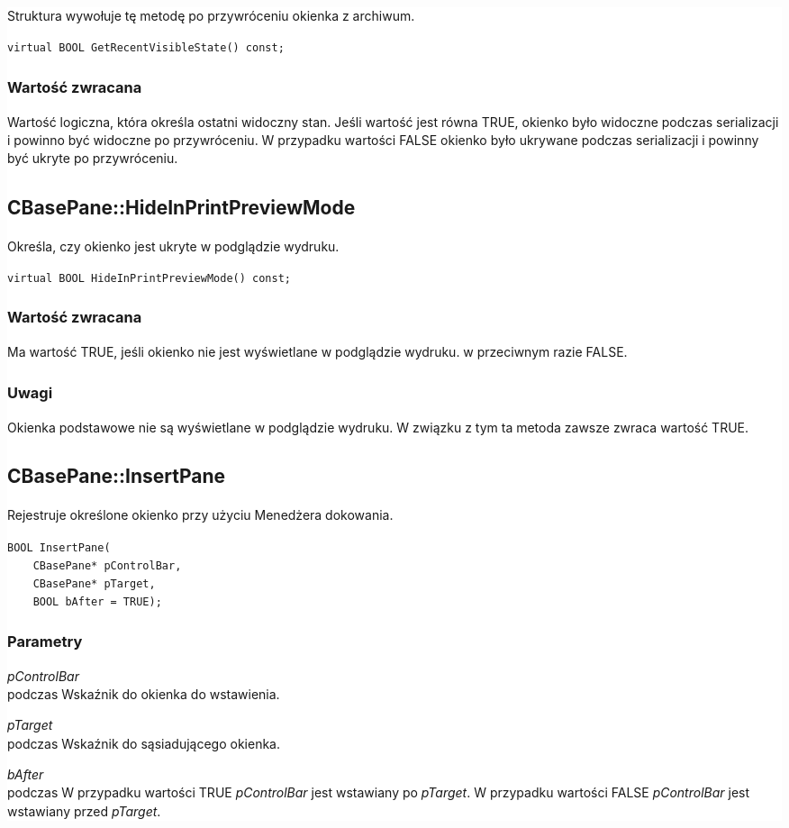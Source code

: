 Struktura wywołuje tę metodę po przywróceniu okienka z archiwum.

```
virtual BOOL GetRecentVisibleState() const;
```

### <a name="return-value"></a>Wartość zwracana

Wartość logiczna, która określa ostatni widoczny stan. Jeśli wartość jest równa TRUE, okienko było widoczne podczas serializacji i powinno być widoczne po przywróceniu. W przypadku wartości FALSE okienko było ukrywane podczas serializacji i powinny być ukryte po przywróceniu.

## <a name="cbasepanehideinprintpreviewmode"></a><a name="hideinprintpreviewmode"></a> CBasePane::HideInPrintPreviewMode

Określa, czy okienko jest ukryte w podglądzie wydruku.

```
virtual BOOL HideInPrintPreviewMode() const;
```

### <a name="return-value"></a>Wartość zwracana

Ma wartość TRUE, jeśli okienko nie jest wyświetlane w podglądzie wydruku. w przeciwnym razie FALSE.

### <a name="remarks"></a>Uwagi

Okienka podstawowe nie są wyświetlane w podglądzie wydruku. W związku z tym ta metoda zawsze zwraca wartość TRUE.

## <a name="cbasepaneinsertpane"></a><a name="insertpane"></a> CBasePane::InsertPane

Rejestruje określone okienko przy użyciu Menedżera dokowania.

```
BOOL InsertPane(
    CBasePane* pControlBar,
    CBasePane* pTarget,
    BOOL bAfter = TRUE);
```

### <a name="parameters"></a>Parametry

*pControlBar*<br/>
podczas Wskaźnik do okienka do wstawienia.

*pTarget*<br/>
podczas Wskaźnik do sąsiadującego okienka.

*bAfter*<br/>
podczas W przypadku wartości TRUE *pControlBar* jest wstawiany po *pTarget*. W przypadku wartości FALSE *pControlBar* jest wstawiany przed *pTarget*.

